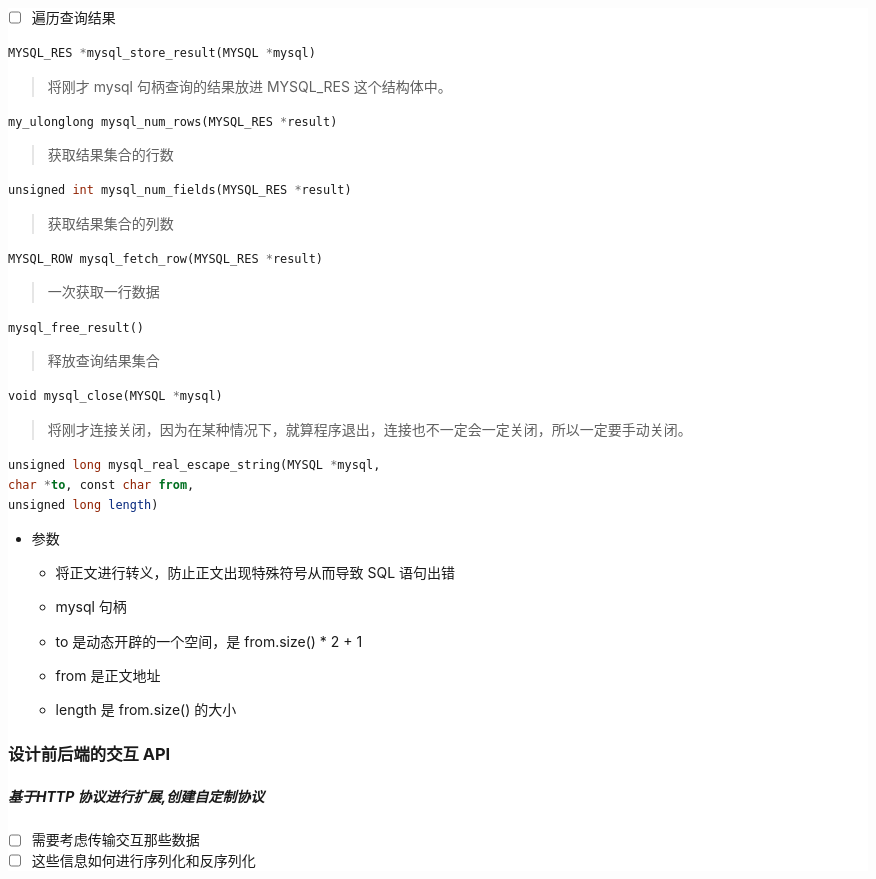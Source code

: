 - [ ] 遍历查询结果

```sql
MYSQL_RES *mysql_store_result(MYSQL *mysql)
```

> 将刚才 mysql 句柄查询的结果放进 MYSQL_RES 这个结构体中。

```sql
my_ulonglong mysql_num_rows(MYSQL_RES *result)
```

> 获取结果集合的行数

```sql
unsigned int mysql_num_fields(MYSQL_RES *result)
```

> 获取结果集合的列数

```sql
MYSQL_ROW mysql_fetch_row(MYSQL_RES *result)
```

> 一次获取一行数据

```sql
mysql_free_result()
```

> 释放查询结果集合

```sql
void mysql_close(MYSQL *mysql)
```

> 将刚才连接关闭，因为在某种情况下，就算程序退出，连接也不一定会一定关闭，所以一定要手动关闭。

```sql
unsigned long mysql_real_escape_string(MYSQL *mysql, 
char *to, const char from, 
unsigned long length)
```

- 参数
  
  - 将正文进行转义，防止正文出现特殊符号从而导致 SQL 语句出错
  
  - mysql 句柄
  
  - to 是动态开辟的一个空间，是 from.size() * 2 + 1
  
  - from 是正文地址
  
  - length 是 from.size() 的大小

### 设计前后端的交互 API

##### 基于HTTP 协议进行扩展,创建自定制协议

- [ ] 需要考虑传输交互那些数据
- [ ] 这些信息如何进行序列化和反序列化
